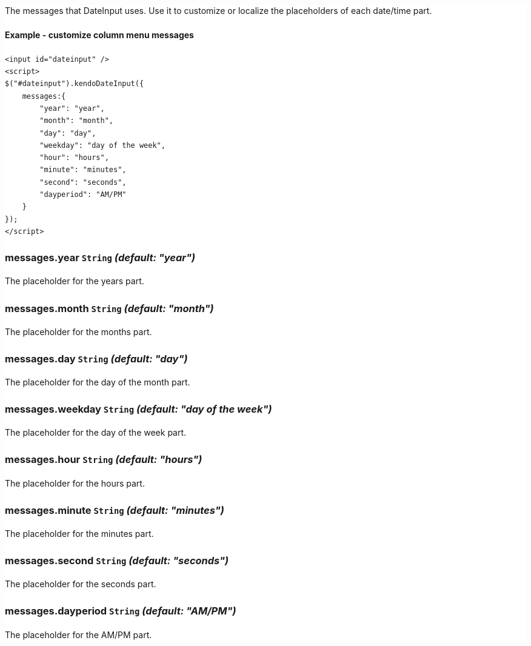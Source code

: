 The messages that DateInput uses.  Use it to customize or localize the placeholders of each date/time part.

#### Example - customize column menu messages

    <input id="dateinput" />
    <script>
    $("#dateinput").kendoDateInput({
        messages:{
            "year": "year",
            "month": "month",
            "day": "day",
            "weekday": "day of the week",
            "hour": "hours",
            "minute": "minutes",
            "second": "seconds",
            "dayperiod": "AM/PM"
        }
    });
    </script>

### messages.year `String` *(default: "year")*

The placeholder for the years part.

### messages.month `String` *(default: "month")*

The placeholder for the months part.

### messages.day `String` *(default: "day")*

The placeholder for the day of the month part.

### messages.weekday `String` *(default: "day of the week")*

The placeholder for the day of the week part.

### messages.hour `String` *(default: "hours")*

The placeholder for the hours part.

### messages.minute `String` *(default: "minutes")*

The placeholder for the minutes part.

### messages.second `String` *(default: "seconds")*

The placeholder for the seconds part.

### messages.dayperiod `String` *(default: "AM/PM")*

The placeholder for the AM/PM part.

